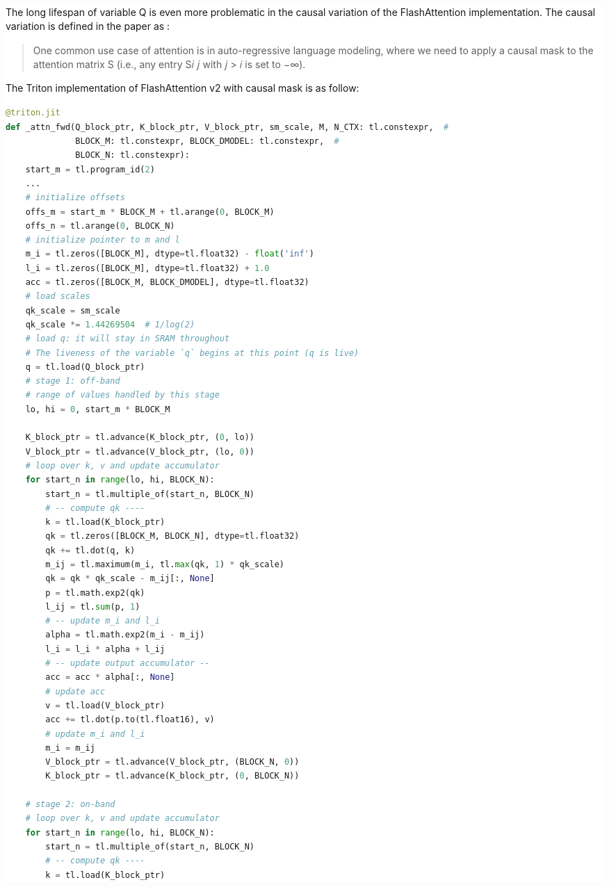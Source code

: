 The long lifespan of variable Q is even more problematic in the causal variation of the FlashAttention implementation.
The causal variation is defined in the paper as :
> One common use case of attention is in auto-regressive language modeling, where we
> need to apply a causal mask to the attention matrix S (i.e., any entry S𝑖 𝑗 with 𝑗 > 𝑖 is set to −∞).

The Triton implementation of FlashAttention v2 with causal mask is as follow:

```python {.line-numbers}
@triton.jit
def _attn_fwd(Q_block_ptr, K_block_ptr, V_block_ptr, sm_scale, M, N_CTX: tl.constexpr,  #
              BLOCK_M: tl.constexpr, BLOCK_DMODEL: tl.constexpr,  #
              BLOCK_N: tl.constexpr):
    start_m = tl.program_id(2)
    ...
    # initialize offsets
    offs_m = start_m * BLOCK_M + tl.arange(0, BLOCK_M)
    offs_n = tl.arange(0, BLOCK_N)
    # initialize pointer to m and l
    m_i = tl.zeros([BLOCK_M], dtype=tl.float32) - float('inf')
    l_i = tl.zeros([BLOCK_M], dtype=tl.float32) + 1.0
    acc = tl.zeros([BLOCK_M, BLOCK_DMODEL], dtype=tl.float32)
    # load scales
    qk_scale = sm_scale
    qk_scale *= 1.44269504  # 1/log(2)
    # load q: it will stay in SRAM throughout
    # The liveness of the variable `q` begins at this point (q is live)
    q = tl.load(Q_block_ptr)
    # stage 1: off-band
    # range of values handled by this stage
    lo, hi = 0, start_m * BLOCK_M
    
    K_block_ptr = tl.advance(K_block_ptr, (0, lo))
    V_block_ptr = tl.advance(V_block_ptr, (lo, 0))
    # loop over k, v and update accumulator
    for start_n in range(lo, hi, BLOCK_N):
        start_n = tl.multiple_of(start_n, BLOCK_N)
        # -- compute qk ----
        k = tl.load(K_block_ptr)
        qk = tl.zeros([BLOCK_M, BLOCK_N], dtype=tl.float32)
        qk += tl.dot(q, k)
        m_ij = tl.maximum(m_i, tl.max(qk, 1) * qk_scale)
        qk = qk * qk_scale - m_ij[:, None]
        p = tl.math.exp2(qk)
        l_ij = tl.sum(p, 1)
        # -- update m_i and l_i
        alpha = tl.math.exp2(m_i - m_ij)
        l_i = l_i * alpha + l_ij
        # -- update output accumulator --
        acc = acc * alpha[:, None]
        # update acc
        v = tl.load(V_block_ptr)
        acc += tl.dot(p.to(tl.float16), v)
        # update m_i and l_i
        m_i = m_ij
        V_block_ptr = tl.advance(V_block_ptr, (BLOCK_N, 0))
        K_block_ptr = tl.advance(K_block_ptr, (0, BLOCK_N))

    # stage 2: on-band
    # loop over k, v and update accumulator
    for start_n in range(lo, hi, BLOCK_N):
        start_n = tl.multiple_of(start_n, BLOCK_N)
        # -- compute qk ----
        k = tl.load(K_block_ptr)
```